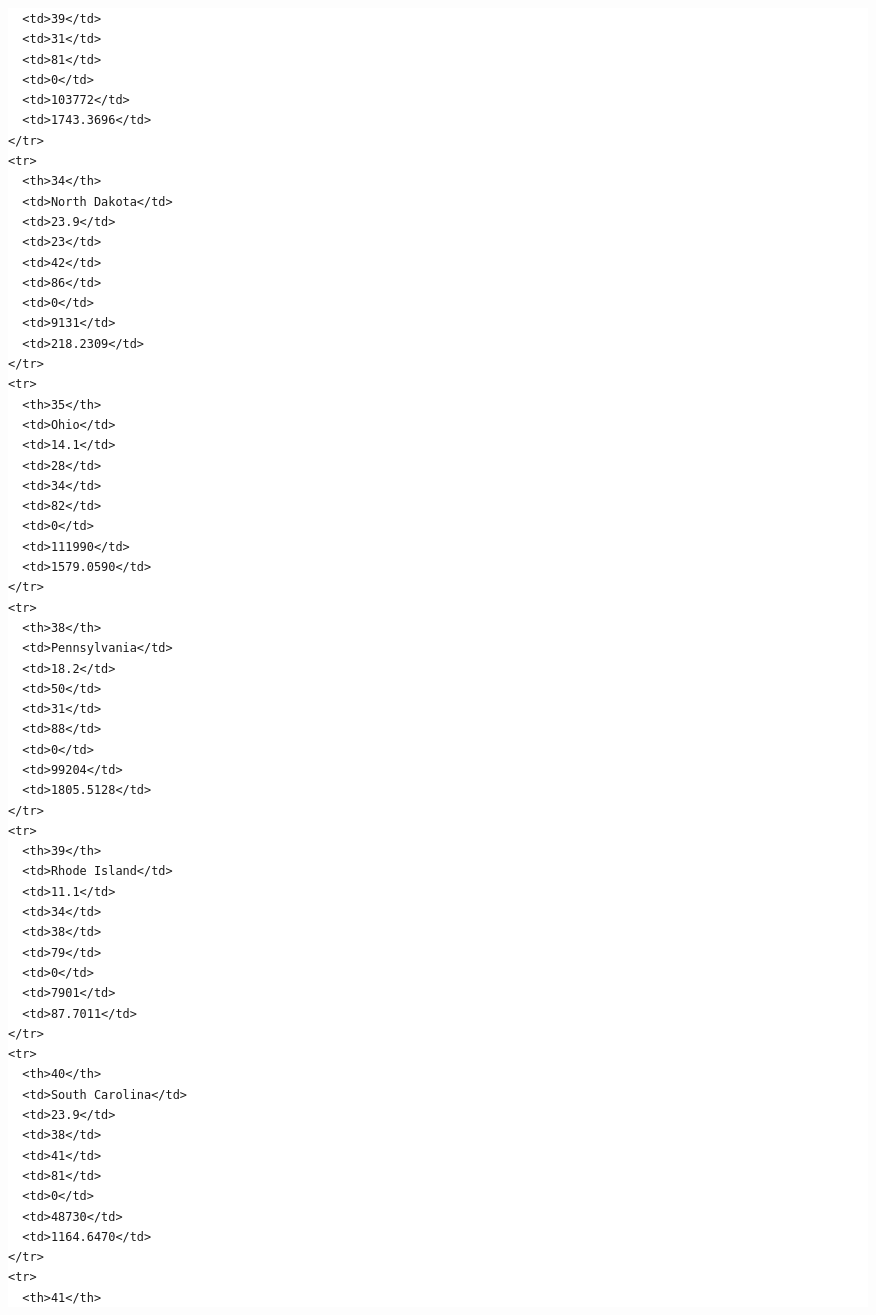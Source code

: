       <td>39</td>
      <td>31</td>
      <td>81</td>
      <td>0</td>
      <td>103772</td>
      <td>1743.3696</td>
    </tr>
    <tr>
      <th>34</th>
      <td>North Dakota</td>
      <td>23.9</td>
      <td>23</td>
      <td>42</td>
      <td>86</td>
      <td>0</td>
      <td>9131</td>
      <td>218.2309</td>
    </tr>
    <tr>
      <th>35</th>
      <td>Ohio</td>
      <td>14.1</td>
      <td>28</td>
      <td>34</td>
      <td>82</td>
      <td>0</td>
      <td>111990</td>
      <td>1579.0590</td>
    </tr>
    <tr>
      <th>38</th>
      <td>Pennsylvania</td>
      <td>18.2</td>
      <td>50</td>
      <td>31</td>
      <td>88</td>
      <td>0</td>
      <td>99204</td>
      <td>1805.5128</td>
    </tr>
    <tr>
      <th>39</th>
      <td>Rhode Island</td>
      <td>11.1</td>
      <td>34</td>
      <td>38</td>
      <td>79</td>
      <td>0</td>
      <td>7901</td>
      <td>87.7011</td>
    </tr>
    <tr>
      <th>40</th>
      <td>South Carolina</td>
      <td>23.9</td>
      <td>38</td>
      <td>41</td>
      <td>81</td>
      <td>0</td>
      <td>48730</td>
      <td>1164.6470</td>
    </tr>
    <tr>
      <th>41</th>